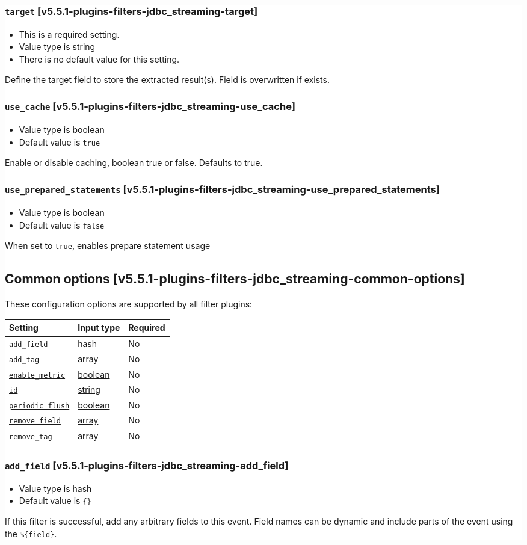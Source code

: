 ### `target` [v5.5.1-plugins-filters-jdbc_streaming-target]

* This is a required setting.
* Value type is [string](/lsr/value-types.md#string)
* There is no default value for this setting.

Define the target field to store the extracted result(s). Field is overwritten if exists.

### `use_cache` [v5.5.1-plugins-filters-jdbc_streaming-use_cache]

* Value type is [boolean](/lsr/value-types.md#boolean)
* Default value is `true`

Enable or disable caching, boolean true or false. Defaults to true.

### `use_prepared_statements` [v5.5.1-plugins-filters-jdbc_streaming-use_prepared_statements]

* Value type is [boolean](/lsr/value-types.md#boolean)
* Default value is `false`

When set to `true`, enables prepare statement usage

## Common options [v5.5.1-plugins-filters-jdbc_streaming-common-options]

These configuration options are supported by all filter plugins:

| Setting | Input type | Required |
| :- | :- | :- |
| [`add_field`](v5-5-1-plugins-filters-jdbc_streaming.md#v5.5.1-plugins-filters-jdbc_streaming-add_field) | [hash](/lsr/value-types.md#hash) | No |
| [`add_tag`](v5-5-1-plugins-filters-jdbc_streaming.md#v5.5.1-plugins-filters-jdbc_streaming-add_tag) | [array](/lsr/value-types.md#array) | No |
| [`enable_metric`](v5-5-1-plugins-filters-jdbc_streaming.md#v5.5.1-plugins-filters-jdbc_streaming-enable_metric) | [boolean](/lsr/value-types.md#boolean) | No |
| [`id`](v5-5-1-plugins-filters-jdbc_streaming.md#v5.5.1-plugins-filters-jdbc_streaming-id) | [string](/lsr/value-types.md#string) | No |
| [`periodic_flush`](v5-5-1-plugins-filters-jdbc_streaming.md#v5.5.1-plugins-filters-jdbc_streaming-periodic_flush) | [boolean](/lsr/value-types.md#boolean) | No |
| [`remove_field`](v5-5-1-plugins-filters-jdbc_streaming.md#v5.5.1-plugins-filters-jdbc_streaming-remove_field) | [array](/lsr/value-types.md#array) | No |
| [`remove_tag`](v5-5-1-plugins-filters-jdbc_streaming.md#v5.5.1-plugins-filters-jdbc_streaming-remove_tag) | [array](/lsr/value-types.md#array) | No |

### `add_field` [v5.5.1-plugins-filters-jdbc_streaming-add_field]

* Value type is [hash](/lsr/value-types.md#hash)
* Default value is `{}`

If this filter is successful, add any arbitrary fields to this event. Field names can be dynamic and include parts of the event using the `%{field}`.
